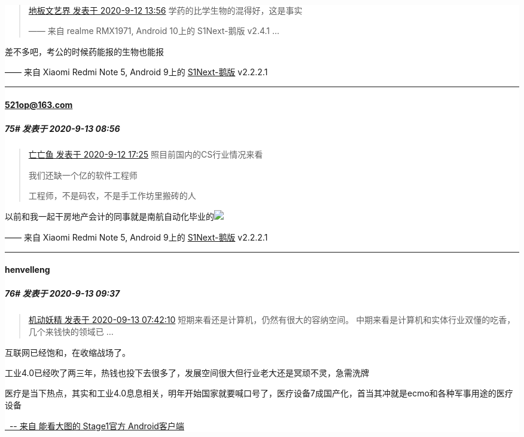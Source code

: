 

<blockquote><a href="httphttps://bbs.saraba1st.com/2b/forum.php?mod=redirect&amp;goto=findpost&amp;pid=48713802&amp;ptid=1959507" target="_blank">地板文艺界 发表于 2020-9-12 13:56</a>
学药的比学生物的混得好，这是事实

—— 来自 realme RMX1971, Android 10上的 S1Next-鹅版 v2.4.1 ...</blockquote>
差不多吧，考公的时候药能报的生物也能报

—— 来自 Xiaomi Redmi Note 5, Android 9上的 [S1Next-鹅版](https://github.com/ykrank/S1-Next/releases) v2.2.2.1







*****

####  521op@163.com  
##### 75#       发表于 2020-9-13 08:56



<blockquote><a href="httphttps://bbs.saraba1st.com/2b/forum.php?mod=redirect&amp;goto=findpost&amp;pid=48715148&amp;ptid=1959507" target="_blank">亡亡鱼 发表于 2020-9-12 17:25</a>
照目前国内的CS行业情况来看

我们还缺一个亿的软件工程师

工程师，不是码农，不是手工作坊里搬砖的人</blockquote>
以前和我一起干房地产会计的同事就是南航自动化毕业的<img src="https://static.saraba1st.com/image/smiley/face2017/068.png" referrerpolicy="no-referrer">

—— 来自 Xiaomi Redmi Note 5, Android 9上的 [S1Next-鹅版](https://github.com/ykrank/S1-Next/releases) v2.2.2.1







*****

####  henvelleng  
##### 76#       发表于 2020-9-13 09:37



<blockquote><a href="httphttps://bbs.saraba1st.com/2b/forum.php?mod=redirect&amp;goto=findpost&amp;pid=48720447&amp;ptid=1959507" target="_blank">机动妖精 发表于 2020-09-13 07:42:10</a>
短期来看还是计算机，仍然有很大的容纳空间。
中期来看是计算机和实体行业双懂的吃香，几个来钱快的领域已 ...</blockquote>互联网已经饱和，在收缩战场了。

工业4.0已经吹了两三年，热钱也投下去很多了，发展空间很大但行业老大还是冥顽不灵，急需洗牌

医疗是当下热点，其实和工业4.0息息相关，明年开始国家就要喊口号了，医疗设备7成国产化，首当其冲就是ecmo和各种军事用途的医疗设备

[  -- 来自 能看大图的 Stage1官方 Android客户端](https://www.coolapk.com/apk/140634)




